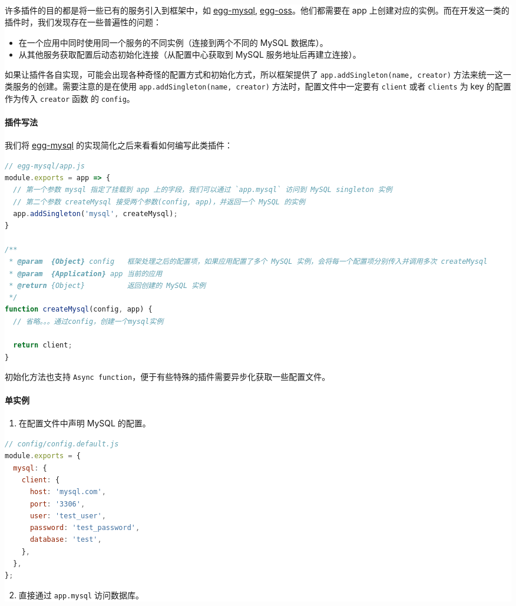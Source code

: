 许多插件的目的都是将一些已有的服务引入到框架中，如 [egg-mysql](https://github.com/eggjs/egg-mysql), [egg-oss](https://github.com/eggjs/egg-oss)。他们都需要在 app 上创建对应的实例。而在开发这一类的插件时，我们发现存在一些普遍性的问题：

- 在一个应用中同时使用同一个服务的不同实例（连接到两个不同的 MySQL 数据库）。
- 从其他服务获取配置后动态初始化连接（从配置中心获取到 MySQL 服务地址后再建立连接）。

如果让插件各自实现，可能会出现各种奇怪的配置方式和初始化方式，所以框架提供了 `app.addSingleton(name, creator)` 方法来统一这一类服务的创建。需要注意的是在使用 `app.addSingleton(name, creator)` 方法时，配置文件中一定要有 `client` 或者 `clients` 为 key 的配置作为传入 `creator` 函数 的 `config`。

#### 插件写法

我们将 [egg-mysql](https://github.com/eggjs/egg-mysql) 的实现简化之后来看看如何编写此类插件：

```js
// egg-mysql/app.js
module.exports = app => {
  // 第一个参数 mysql 指定了挂载到 app 上的字段，我们可以通过 `app.mysql` 访问到 MySQL singleton 实例
  // 第二个参数 createMysql 接受两个参数(config, app)，并返回一个 MySQL 的实例
  app.addSingleton('mysql', createMysql);
}

/**
 * @param  {Object} config   框架处理之后的配置项，如果应用配置了多个 MySQL 实例，会将每一个配置项分别传入并调用多次 createMysql
 * @param  {Application} app 当前的应用
 * @return {Object}          返回创建的 MySQL 实例
 */
function createMysql(config, app) {
  // 省略。。。通过config，创建一个mysql实例

  return client;
}
```

初始化方法也支持 `Async function`，便于有些特殊的插件需要异步化获取一些配置文件。

#### 单实例

1. 在配置文件中声明 MySQL 的配置。

```js
// config/config.default.js
module.exports = {
  mysql: {
    client: {
      host: 'mysql.com',
      port: '3306',
      user: 'test_user',
      password: 'test_password',
      database: 'test',
    },
  },
};
```

2. 直接通过 `app.mysql` 访问数据库。
